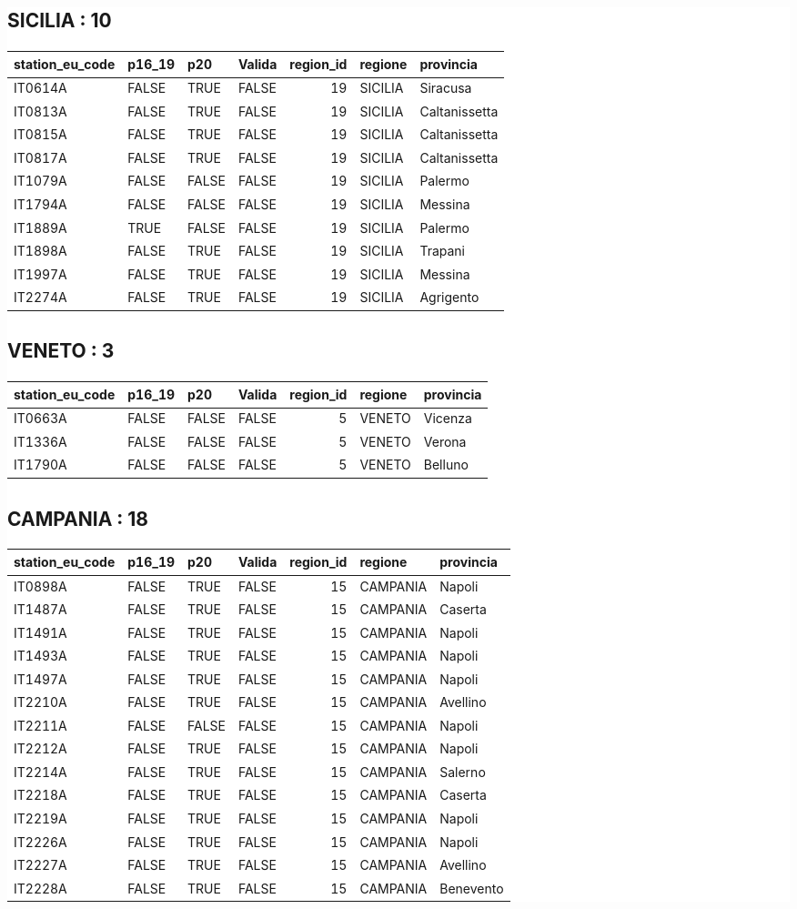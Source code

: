 
## SICILIA : 10


|station_eu_code |p16_19 |p20   |Valida | region_id|regione |provincia     |
|:---------------|:------|:-----|:------|---------:|:-------|:-------------|
|IT0614A         |FALSE  |TRUE  |FALSE  |        19|SICILIA |Siracusa      |
|IT0813A         |FALSE  |TRUE  |FALSE  |        19|SICILIA |Caltanissetta |
|IT0815A         |FALSE  |TRUE  |FALSE  |        19|SICILIA |Caltanissetta |
|IT0817A         |FALSE  |TRUE  |FALSE  |        19|SICILIA |Caltanissetta |
|IT1079A         |FALSE  |FALSE |FALSE  |        19|SICILIA |Palermo       |
|IT1794A         |FALSE  |FALSE |FALSE  |        19|SICILIA |Messina       |
|IT1889A         |TRUE   |FALSE |FALSE  |        19|SICILIA |Palermo       |
|IT1898A         |FALSE  |TRUE  |FALSE  |        19|SICILIA |Trapani       |
|IT1997A         |FALSE  |TRUE  |FALSE  |        19|SICILIA |Messina       |
|IT2274A         |FALSE  |TRUE  |FALSE  |        19|SICILIA |Agrigento     |


## VENETO : 3


|station_eu_code |p16_19 |p20   |Valida | region_id|regione |provincia |
|:---------------|:------|:-----|:------|---------:|:-------|:---------|
|IT0663A         |FALSE  |FALSE |FALSE  |         5|VENETO  |Vicenza   |
|IT1336A         |FALSE  |FALSE |FALSE  |         5|VENETO  |Verona    |
|IT1790A         |FALSE  |FALSE |FALSE  |         5|VENETO  |Belluno   |


## CAMPANIA : 18


|station_eu_code |p16_19 |p20   |Valida | region_id|regione  |provincia |
|:---------------|:------|:-----|:------|---------:|:--------|:---------|
|IT0898A         |FALSE  |TRUE  |FALSE  |        15|CAMPANIA |Napoli    |
|IT1487A         |FALSE  |TRUE  |FALSE  |        15|CAMPANIA |Caserta   |
|IT1491A         |FALSE  |TRUE  |FALSE  |        15|CAMPANIA |Napoli    |
|IT1493A         |FALSE  |TRUE  |FALSE  |        15|CAMPANIA |Napoli    |
|IT1497A         |FALSE  |TRUE  |FALSE  |        15|CAMPANIA |Napoli    |
|IT2210A         |FALSE  |TRUE  |FALSE  |        15|CAMPANIA |Avellino  |
|IT2211A         |FALSE  |FALSE |FALSE  |        15|CAMPANIA |Napoli    |
|IT2212A         |FALSE  |TRUE  |FALSE  |        15|CAMPANIA |Napoli    |
|IT2214A         |FALSE  |TRUE  |FALSE  |        15|CAMPANIA |Salerno   |
|IT2218A         |FALSE  |TRUE  |FALSE  |        15|CAMPANIA |Caserta   |
|IT2219A         |FALSE  |TRUE  |FALSE  |        15|CAMPANIA |Napoli    |
|IT2226A         |FALSE  |TRUE  |FALSE  |        15|CAMPANIA |Napoli    |
|IT2227A         |FALSE  |TRUE  |FALSE  |        15|CAMPANIA |Avellino  |
|IT2228A         |FALSE  |TRUE  |FALSE  |        15|CAMPANIA |Benevento |